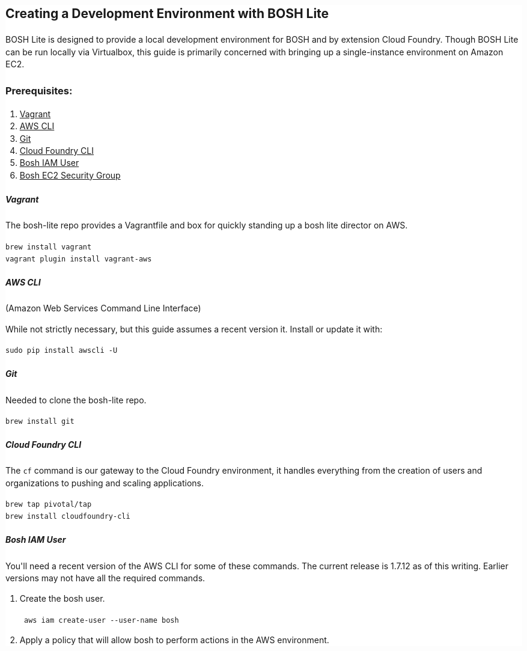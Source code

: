 ## Creating a Development Environment with BOSH Lite

BOSH Lite is designed to provide a local development environment for BOSH and by extension Cloud Foundry. Though BOSH Lite can be run locally via Virtualbox, this guide is primarily concerned with bringing up a single-instance environment on Amazon EC2.

### Prerequisites:

1. [Vagrant](#vagrant)
1. [AWS CLI](#aws-cli)
1. [Git](#git)
1. [Cloud Foundry CLI](#cloud-foundry-cli)
1. [Bosh IAM User](#bosh-iam-user)
1. [Bosh EC2 Security Group](#bosh-ec2-security-group)

##### Vagrant

The bosh-lite repo provides a Vagrantfile and box for quickly standing up a bosh lite director on AWS.
 
	brew install vagrant
	vagrant plugin install vagrant-aws

##### AWS CLI

(Amazon Web Services Command Line Interface)

While not strictly necessary, but this guide assumes a recent version it. Install or update it with:
 
	sudo pip install awscli -U

##### Git

Needed to clone the bosh-lite repo.
 
	brew install git

##### Cloud Foundry CLI

The `cf` command is our gateway to the Cloud Foundry environment, it handles everything from the creation of users and organizations to pushing and scaling applications.

	brew tap pivotal/tap
	brew install cloudfoundry-cli


##### Bosh IAM User

You'll need a recent version of the AWS CLI for some of these commands. The current release is 1.7.12 as of this writing. Earlier versions may not have all the required commands.

1. Create the bosh user.

		aws iam create-user --user-name bosh
	
1. Apply a policy that will allow bosh to perform actions in the AWS environment.

